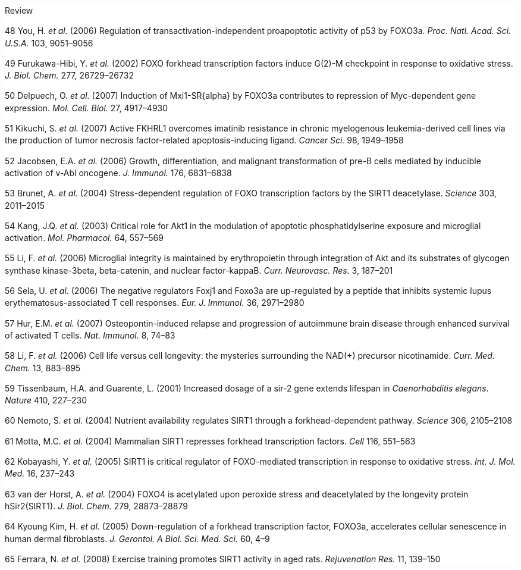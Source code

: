 Review

48 You, H. *et al.* (2006) Regulation of transactivation-independent proapoptotic activity of p53 by FOXO3a. *Proc. Natl. Acad. Sci. U.S.A.* 103, 9051–9056

49 Furukawa-Hibi, Y. *et al.* (2002) FOXO forkhead transcription factors induce G(2)-M checkpoint in response to oxidative stress. *J. Biol. Chem.* 277, 26729–26732

50 Delpuech, O. *et al.* (2007) Induction of Mxi1-SR{alpha} by FOXO3a contributes to repression of Myc-dependent gene expression. *Mol. Cell. Biol.* 27, 4917–4930

51 Kikuchi, S. *et al.* (2007) Active FKHRL1 overcomes imatinib resistance in chronic myelogenous leukemia-derived cell lines via the production of tumor necrosis factor-related apoptosis-inducing ligand. *Cancer Sci.* 98, 1949–1958

52 Jacobsen, E.A. *et al.* (2006) Growth, differentiation, and malignant transformation of pre-B cells mediated by inducible activation of v-Abl oncogene. *J. Immunol.* 176, 6831–6838

53 Brunet, A. *et al.* (2004) Stress-dependent regulation of FOXO transcription factors by the SIRT1 deacetylase. *Science* 303, 2011–2015

54 Kang, J.Q. *et al.* (2003) Critical role for Akt1 in the modulation of apoptotic phosphatidylserine exposure and microglial activation. *Mol. Pharmacol.* 64, 557–569

55 Li, F. *et al.* (2006) Microglial integrity is maintained by erythropoietin through integration of Akt and its substrates of glycogen synthase kinase-3beta, beta-catenin, and nuclear factor-kappaB. *Curr. Neurovasc. Res.* 3, 187–201

56 Sela, U. *et al.* (2006) The negative regulators Foxj1 and Foxo3a are up-regulated by a peptide that inhibits systemic lupus erythematosus-associated T cell responses. *Eur. J. Immunol.* 36, 2971–2980

57 Hur, E.M. *et al.* (2007) Osteopontin-induced relapse and progression of autoimmune brain disease through enhanced survival of activated T cells. *Nat. Immunol.* 8, 74–83

58 Li, F. *et al.* (2006) Cell life versus cell longevity: the mysteries surrounding the NAD(+) precursor nicotinamide. *Curr. Med. Chem.* 13, 883–895

59 Tissenbaum, H.A. and Guarente, L. (2001) Increased dosage of a sir-2 gene extends lifespan in *Caenorhabditis elegans*. *Nature* 410, 227–230

60 Nemoto, S. *et al.* (2004) Nutrient availability regulates SIRT1 through a forkhead-dependent pathway. *Science* 306, 2105–2108

61 Motta, M.C. *et al.* (2004) Mammalian SIRT1 represses forkhead transcription factors. *Cell* 116, 551–563

62 Kobayashi, Y. *et al.* (2005) SIRT1 is critical regulator of FOXO-mediated transcription in response to oxidative stress. *Int. J. Mol. Med.* 16, 237–243

63 van der Horst, A. *et al.* (2004) FOXO4 is acetylated upon peroxide stress and deacetylated by the longevity protein hSir2(SIRT1). *J. Biol. Chem.* 279, 28873–28879

64 Kyoung Kim, H. *et al.* (2005) Down-regulation of a forkhead transcription factor, FOXO3a, accelerates cellular senescence in human dermal fibroblasts. *J. Gerontol. A Biol. Sci. Med. Sci.* 60, 4–9

65 Ferrara, N. *et al.* (2008) Exercise training promotes SIRT1 activity in aged rats. *Rejuvenation Res.* 11, 139–150
